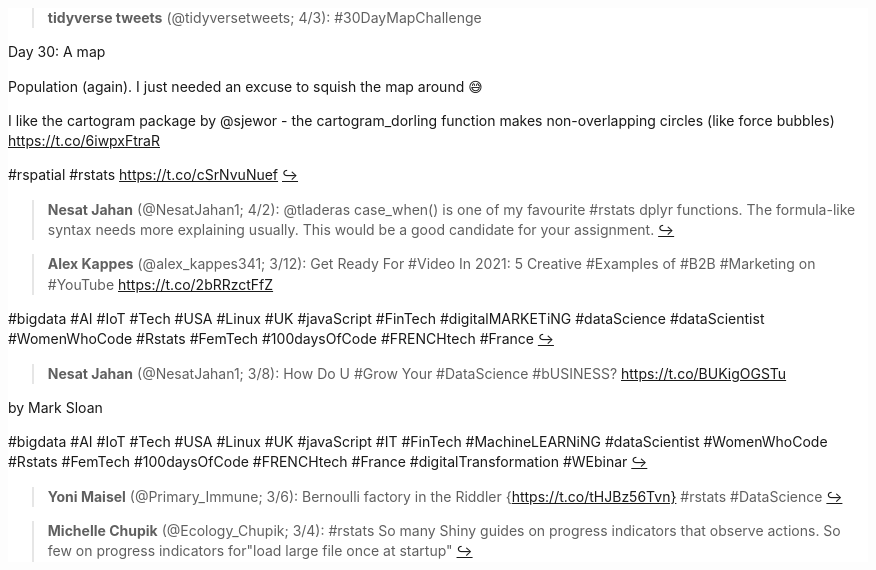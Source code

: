 


> **tidyverse tweets** (@tidyversetweets; 4/3): #30DayMapChallenge 
>
Day 30: A map
>
Population (again). I just needed an excuse to squish the map around 😅
>
I like the cartogram package by @sjewor - the cartogram_dorling function makes non-overlapping circles (like force bubbles) https://t.co/6iwpxFtraR
>
#rspatial #rstats https://t.co/cSrNvuNuef  [&#8618;](https://twitter.com/dataandme/status/1333568632815759362)




> **Nesat Jahan** (@NesatJahan1; 4/2): @tladeras case_when() is one of my favourite #rstats  dplyr functions. The formula-like syntax needs more explaining usually. This would be a good candidate for your assignment.  [&#8618;](https://twitter.com/dataandme/status/1333627919927709698)




> **Alex Kappes** (@alex_kappes341; 3/12): Get Ready For #Video In 2021:
5 Creative #Examples of #B2B
#Marketing on #YouTube https://t.co/2bRRzctFfZ
>
#bigdata 
#AI #IoT #Tech #USA #Linux #UK #javaScript #FinTech #digitalMARKETiNG #dataScience #dataScientist #WomenWhoCode #Rstats #FemTech #100daysOfCode #FRENCHtech #France  [&#8618;](https://twitter.com/dataandme/status/1333580095978565635)




> **Nesat Jahan** (@NesatJahan1; 3/8): How Do U #Grow Your 
#DataScience #bUSINESS? https://t.co/BUKigOGSTu
>
by
Mark Sloan 
>
#bigdata
#AI #IoT #Tech #USA #Linux #UK #javaScript #IT #FinTech #MachineLEARNiNG #dataScientist #WomenWhoCode #Rstats #FemTech #100daysOfCode #FRENCHtech #France #digitalTransformation #WEbinar  [&#8618;](https://twitter.com/dataandme/status/1333627601424842752)




> **Yoni Maisel** (@Primary_Immune; 3/6): Bernoulli factory in the Riddler  {https://t.co/tHJBz56Tvn} #rstats #DataScience  [&#8618;](https://twitter.com/dataandme/status/1333595982332911616)




> **Michelle Chupik** (@Ecology_Chupik; 3/4): #rstats So many Shiny guides on progress indicators that observe actions. So few on progress indicators for"load large file once at startup"  [&#8618;](https://twitter.com/dataandme/status/1333602014626865156)

